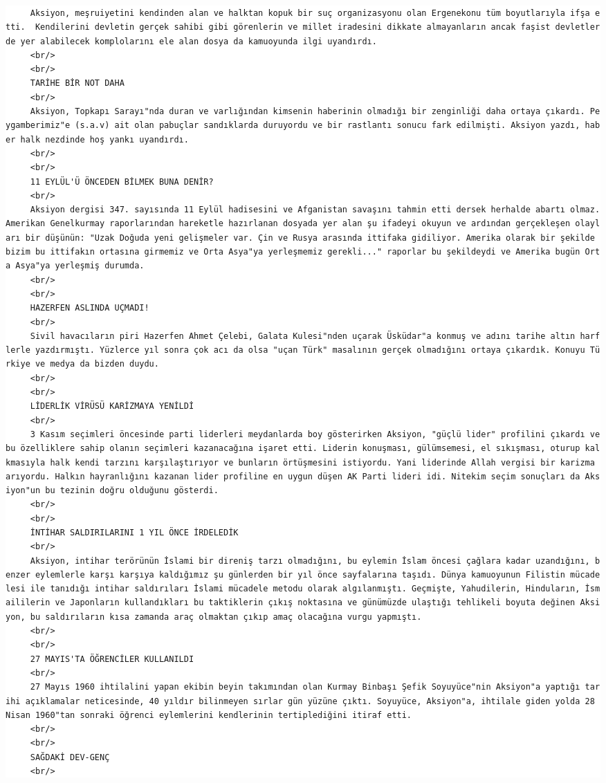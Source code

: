          Aksiyon, meşruiyetini kendinden alan ve halktan kopuk bir suç organizasyonu olan Ergenekonu tüm boyutlarıyla ifşa etti.  Kendilerini devletin gerçek sahibi gibi görenlerin ve millet iradesini dikkate almayanların ancak faşist devletlerde yer alabilecek komplolarını ele alan dosya da kamuoyunda ilgi uyandırdı.
         <br/>
         <br/>
         TARİHE BİR NOT DAHA
         <br/>
         Aksiyon, Topkapı Sarayı"nda duran ve varlığından kimsenin haberinin olmadığı bir zenginliği daha ortaya çıkardı. Peygamberimiz"e (s.a.v) ait olan pabuçlar sandıklarda duruyordu ve bir rastlantı sonucu fark edilmişti. Aksiyon yazdı, haber halk nezdinde hoş yankı uyandırdı.
         <br/>
         <br/>
         11 EYLÜL'Ü ÖNCEDEN BİLMEK BUNA DENİR?
         <br/>
         Aksiyon dergisi 347. sayısında 11 Eylül hadisesini ve Afganistan savaşını tahmin etti dersek herhalde abartı olmaz. Amerikan Genelkurmay raporlarından hareketle hazırlanan dosyada yer alan şu ifadeyi okuyun ve ardından gerçekleşen olayları bir düşünün: "Uzak Doğuda yeni gelişmeler var. Çin ve Rusya arasında ittifaka gidiliyor. Amerika olarak bir şekilde bizim bu ittifakın ortasına girmemiz ve Orta Asya"ya yerleşmemiz gerekli..." raporlar bu şekildeydi ve Amerika bugün Orta Asya"ya yerleşmiş durumda.
         <br/>
         <br/>
         HAZERFEN ASLINDA UÇMADI!
         <br/>
         Sivil havacıların piri Hazerfen Ahmet Çelebi, Galata Kulesi"nden uçarak Üsküdar"a konmuş ve adını tarihe altın harflerle yazdırmıştı. Yüzlerce yıl sonra çok acı da olsa "uçan Türk" masalının gerçek olmadığını ortaya çıkardık. Konuyu Türkiye ve medya da bizden duydu.
         <br/>
         <br/>
         LİDERLİK VİRÜSÜ KARİZMAYA YENİLDİ
         <br/>
         3 Kasım seçimleri öncesinde parti liderleri meydanlarda boy gösterirken Aksiyon, "güçlü lider" profilini çıkardı ve bu özelliklere sahip olanın seçimleri kazanacağına işaret etti. Liderin konuşması, gülümsemesi, el sıkışması, oturup kalkmasıyla halk kendi tarzını karşılaştırıyor ve bunların örtüşmesini istiyordu. Yani liderinde Allah vergisi bir karizma arıyordu. Halkın hayranlığını kazanan lider profiline en uygun düşen AK Parti lideri idi. Nitekim seçim sonuçları da Aksiyon"un bu tezinin doğru olduğunu gösterdi.
         <br/>
         <br/>
         İNTİHAR SALDIRILARINI 1 YIL ÖNCE İRDELEDİK
         <br/>
         Aksiyon, intihar terörünün İslami bir direniş tarzı olmadığını, bu eylemin İslam öncesi çağlara kadar uzandığını, benzer eylemlerle karşı karşıya kaldığımız şu günlerden bir yıl önce sayfalarına taşıdı. Dünya kamuoyunun Filistin mücadelesi ile tanıdığı intihar saldırıları İslami mücadele metodu olarak algılanmıştı. Geçmişte, Yahudilerin, Hinduların, İsmaililerin ve Japonların kullandıkları bu taktiklerin çıkış noktasına ve günümüzde ulaştığı tehlikeli boyuta değinen Aksiyon, bu saldırıların kısa zamanda araç olmaktan çıkıp amaç olacağına vurgu yapmıştı.
         <br/>
         <br/>
         27 MAYIS'TA ÖĞRENCİLER KULLANILDI
         <br/>
         27 Mayıs 1960 ihtilalini yapan ekibin beyin takımından olan Kurmay Binbaşı Şefik Soyuyüce"nin Aksiyon"a yaptığı tarihi açıklamalar neticesinde, 40 yıldır bilinmeyen sırlar gün yüzüne çıktı. Soyuyüce, Aksiyon"a, ihtilale giden yolda 28 Nisan 1960"tan sonraki öğrenci eylemlerini kendlerinin tertiplediğini itiraf etti.
         <br/>
         <br/>
         SAĞDAKİ DEV-GENÇ
         <br/>